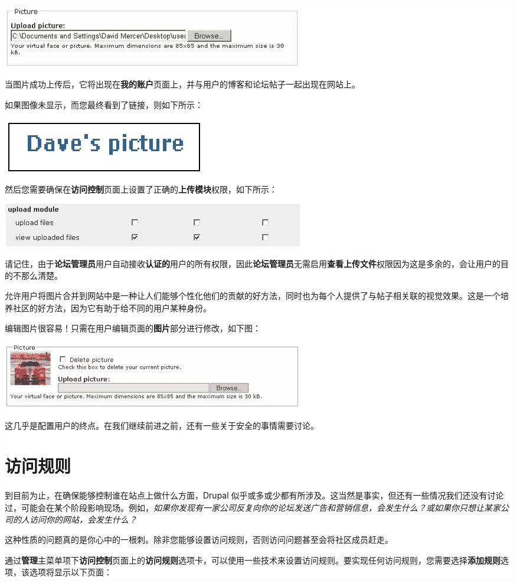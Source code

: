 ![Configuring Users](img/1800_05_17.jpg)

当图片成功上传后，它将出现在**我的账户**页面上，并与用户的博客和论坛帖子一起出现在网站上。

如果图像未显示，而您最终看到了链接，则如下所示：

![Configuring Users](img/1800_05_18.jpg)

然后您需要确保在**访问控制**页面上设置了正确的**上传模块**权限，如下所示：

![Configuring Users](img/1800_05_19.jpg)

请记住，由于**论坛管理员**用户自动接收**认证的**用户的所有权限，因此**论坛管理员**无需启用**查看上传文件**权限因为这是多余的，会让用户的目的不那么清楚。

允许用户将图片合并到网站中是一种让人们能够个性化他们的贡献的好方法，同时也为每个人提供了与帖子相关联的视觉效果。这是一个培养社区的好方法，因为它有助于给不同的用户某种身份。

编辑图片很容易！只需在用户编辑页面的**图片**部分进行修改，如下图：

![Configuring Users](img/1800_05_20.jpg)

这几乎是配置用户的终点。在我们继续前进之前，还有一些关于安全的事情需要讨论。

# 访问规则

到目前为止，在确保能够控制谁在站点上做什么方面，Drupal 似乎或多或少都有所涉及。这当然是事实，但还有一些情况我们还没有讨论过，可能会在某个阶段影响现场。例如，*如果你发现有一家公司反复向你的论坛发送广告和营销信息，会发生什么？*或*如果你只想让某家公司的人访问你的网站，会发生什么？*

这种性质的问题真的是你心中的一根刺。除非您能够设置访问规则，否则访问问题甚至会将社区成员赶走。

通过**管理**主菜单项下**访问控制**页面上的**访问规则**选项卡，可以使用一些技术来设置访问规则。要实现任何访问规则，您需要选择**添加规则**选项，该选项将显示以下页面：
